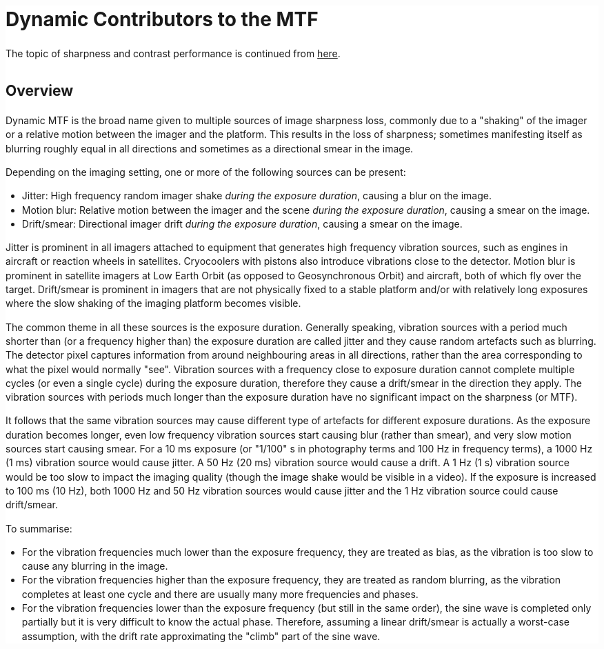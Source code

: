 # Dynamic Contributors to the MTF

The topic of sharpness and contrast performance is continued from [here](sharpness_pt2.md).

## Overview

Dynamic MTF is the broad name given to multiple sources of image sharpness loss, commonly due to a "shaking" of the imager or a relative motion between the imager and the platform. This results in the loss of sharpness; sometimes manifesting itself as blurring roughly equal in all directions and sometimes as a directional smear in the image.

Depending on the imaging setting, one or more of the following sources can be present:

- Jitter: High frequency random imager shake *during the exposure duration*, causing a blur on the image.
- Motion blur: Relative motion between the imager and the scene *during the exposure duration*, causing a smear on the image.
- Drift/smear: Directional imager drift *during the exposure duration*, causing a smear on the image.

Jitter is prominent in all imagers attached to equipment that generates high frequency vibration sources, such as engines in aircraft or reaction wheels in satellites. Cryocoolers with pistons also introduce vibrations close to the detector. Motion blur is prominent in satellite imagers at Low Earth Orbit (as opposed to Geosynchronous Orbit) and aircraft, both of which fly over the target. Drift/smear is prominent in imagers that are not physically fixed to a stable platform and/or with relatively long exposures where the slow shaking of the imaging platform becomes visible.

The common theme in all these sources is the exposure duration. Generally speaking, vibration sources with a period much shorter than (or a frequency higher than) the exposure duration are called jitter and they cause random artefacts such as blurring. The detector pixel captures information from around neighbouring areas in all directions, rather than the area corresponding to what the pixel would normally "see". Vibration sources with a frequency close to exposure duration cannot complete multiple cycles (or even a single cycle) during the exposure duration, therefore they cause a drift/smear in the direction they apply. The vibration sources with periods much longer than the exposure duration have no significant impact on the sharpness (or MTF).

It follows that the same vibration sources may cause different type of artefacts for different exposure durations. As the exposure duration becomes longer, even low frequency vibration sources start causing blur (rather than smear), and very slow motion sources start causing smear. For a 10 ms exposure (or "1/100" s in photography terms and 100 Hz in frequency terms), a 1000 Hz (1 ms) vibration source would cause jitter. A 50 Hz (20 ms) vibration source would cause a drift. A 1 Hz (1 s) vibration source would be too slow to impact the imaging quality (though the image shake would be visible in a video). If the exposure is increased to 100 ms (10 Hz), both 1000 Hz and 50 Hz vibration sources would cause jitter and the 1 Hz vibration source could cause drift/smear.

To summarise:

- For the vibration frequencies much lower than the exposure frequency, they are treated as bias, as the vibration is too slow to cause any blurring in the image.
- For the vibration frequencies higher than the exposure frequency, they are treated as random blurring, as the vibration completes at least one cycle and there are usually many more frequencies and phases.
- For the vibration frequencies lower than the exposure frequency (but still in the same order), the sine wave is completed only partially but it is very difficult to know the actual phase. Therefore, assuming a linear drift/smear is actually a worst-case assumption, with the drift rate approximating the "climb" part of the sine wave.

